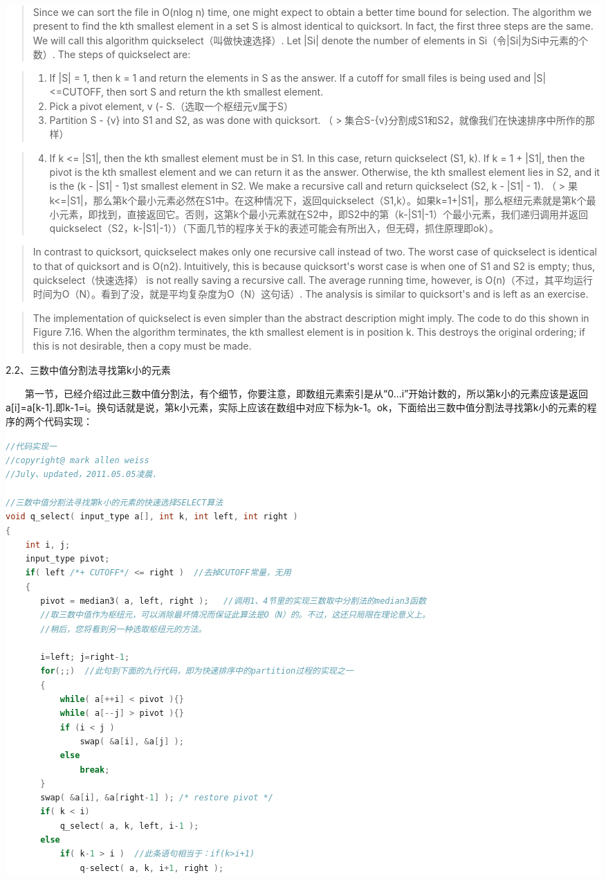    > Since we can sort the file in O(nlog n) time, one might expect to obtain a better time bound for selection. The algorithm we present to find the kth smallest element in a set S is almost identical to quicksort. In fact, the first three steps are the same. We will call this algorithm quickselect（叫做快速选择）. Let |Si| denote the number of elements in Si（令|Si|为Si中元素的个数）. The steps of quickselect are:

   > 1. If |S| = 1, then k = 1 and return the elements in S as the answer. If a cutoff for small files is being used and |S| <=CUTOFF, then sort S and return the kth smallest element.
   > 2. Pick a pivot element, v (- S.（选取一个枢纽元v属于S）
   > 3. Partition S - {v} into S1 and S2, as was done with quicksort.
（ > 集合S-{v}分割成S1和S2，就像我们在快速排序中所作的那样）

   > 4. If k <= |S1|, then the kth smallest element must be in S1. In this case, return quickselect (S1, k). If k = 1 + |S1|, then the pivot is the kth smallest element and we can return it as the answer. Otherwise, the kth smallest element lies in S2, and it is the (k - |S1| - 1)st smallest element in S2. We make a recursive call and return quickselect (S2, k - |S1| - 1).
（ > 果k<=|S1|，那么第k个最小元素必然在S1中。在这种情况下，返回quickselect（S1,k）。如果k=1+|S1|，那么枢纽元素就是第k个最小元素，即找到，直接返回它。否则，这第k个最小元素就在S2中，即S2中的第（k-|S1|-1）个最小元素，我们递归调用并返回quickselect（S2，k-|S1|-1））（下面几节的程序关于k的表述可能会有所出入，但无碍，抓住原理即ok）。

   > In contrast to quicksort, quickselect makes only one recursive call instead of two. The worst case of quickselect is identical to that of quicksort and is O(n2). Intuitively, this is because quicksort's worst case is when one of S1 and S2 is empty; thus, quickselect（快速选择） is not really saving a recursive call. The average running time, however, is O(n)（不过，其平均运行时间为O（N）。看到了没，就是平均复杂度为O（N）这句话）. The analysis is similar to quicksort's and is left as an exercise.

   > The implementation of quickselect is even simpler than the abstract description might imply. The code to do this shown in Figure 7.16. When the algorithm terminates, the kth smallest element is in position k. This destroys the original ordering; if this is not desirable, then a copy must be made.


2.2、三数中值分割法寻找第k小的元素

&emsp;&emsp;第一节，已经介绍过此三数中值分割法，有个细节，你要注意，即数组元素索引是从“0...i”开始计数的，所以第k小的元素应该是返回a[i]=a[k-1].即k-1=i。换句话就是说，第k小元素，实际上应该在数组中对应下标为k-1。ok，下面给出三数中值分割法寻找第k小的元素的程序的两个代码实现：

```c
//代码实现一
//copyright@ mark allen weiss
//July、updated，2011.05.05凌晨.

//三数中值分割法寻找第k小的元素的快速选择SELECT算法
void q_select( input_type a[], int k, int left, int right )
{
    int i, j;
    input_type pivot;
    if( left /*+ CUTOFF*/ <= right )  //去掉CUTOFF常量，无用
    {
       pivot = median3( a, left, right );   //调用1、4节里的实现三数取中分割法的median3函数
       //取三数中值作为枢纽元，可以消除最坏情况而保证此算法是O（N）的。不过，这还只局限在理论意义上。
       //稍后，您将看到另一种选取枢纽元的方法。

       i=left; j=right-1;
       for(;;)  //此句到下面的九行代码，即为快速排序中的partition过程的实现之一
       {
           while( a[++i] < pivot ){}
           while( a[--j] > pivot ){}
           if (i < j )
               swap( &a[i], &a[j] );
           else
               break;
       }
       swap( &a[i], &a[right-1] ); /* restore pivot */
       if( k < i)
           q_select( a, k, left, i-1 );
       else
           if( k-1 > i )  //此条语句相当于：if(k>i+1)
               q-select( a, k, i+1, right );
```